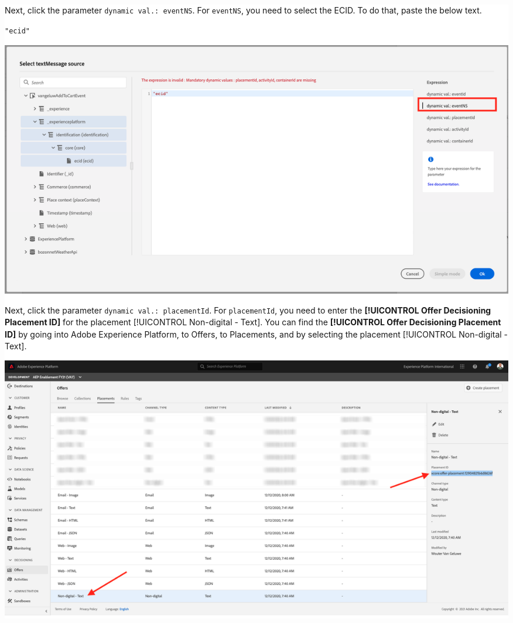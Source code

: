 Next, click the parameter `dynamic val.: eventNS`. For `eventNS`, you need to select the ECID. To do that, paste the below text. 

`"ecid"`

![Demo](./images/dyn2.png)

Next, click the parameter `dynamic val.: placementId`. For `placementId`, you need to enter the **[!UICONTROL Offer Decisioning Placement ID]** for the placement [!UICONTROL Non-digital - Text]. You can find the **[!UICONTROL Offer Decisioning Placement ID]** by going into Adobe Experience Platform, to Offers, to Placements, and by selecting the placement [!UICONTROL Non-digital - Text].

![Demo](./images/dyn3.png)
